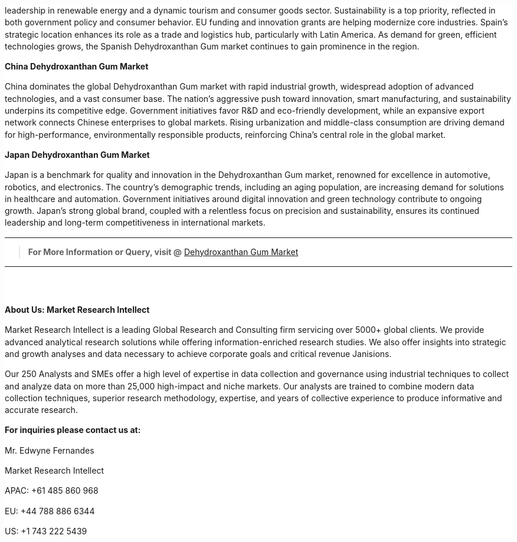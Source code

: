 leadership in renewable energy and a dynamic tourism and consumer goods sector. Sustainability is a top priority, reflected in both government policy and consumer behavior. EU funding and innovation grants are helping modernize core industries. Spain&rsquo;s strategic location enhances its role as a trade and logistics hub, particularly with Latin America. As demand for green, efficient technologies grows, the Spanish Dehydroxanthan Gum market continues to gain prominence in the region.</p><p class="" data-start="4977" data-end="5589"><strong data-start="4977" data-end="4998">China Dehydroxanthan Gum Market</strong></p><p class="" data-start="4977" data-end="5589">China dominates the global Dehydroxanthan Gum market with rapid industrial growth, widespread adoption of advanced technologies, and a vast consumer base. The nation&rsquo;s aggressive push toward innovation, smart manufacturing, and sustainability underpins its competitive edge. Government initiatives favor R&amp;D and eco-friendly development, while an expansive export network connects Chinese enterprises to global markets. Rising urbanization and middle-class consumption are driving demand for high-performance, environmentally responsible products, reinforcing China&rsquo;s central role in the global market.</p><p class="" data-start="5591" data-end="6162"><strong data-start="5591" data-end="5612">Japan Dehydroxanthan Gum Market</strong></p><p class="" data-start="5591" data-end="6162">Japan is a benchmark for quality and innovation in the Dehydroxanthan Gum market, renowned for excellence in automotive, robotics, and electronics. The country&rsquo;s demographic trends, including an aging population, are increasing demand for solutions in healthcare and automation. Government initiatives around digital innovation and green technology contribute to ongoing growth. Japan&rsquo;s strong global brand, coupled with a relentless focus on precision and sustainability, ensures its continued leadership and long-term competitiveness in international markets.</p><hr /><blockquote><p><span class="font-[700]"><strong>For More Information or Query, visit&nbsp;@</strong>&nbsp;</span><span class="font-[700]"><a href="https://www.marketresearchintellect.com/product/global-dehydroxanthan-gum-market-size-and-forecast-3/?utm_source=Linkedin&utm_medium=026" target="_blank" data-tracking-control-name="article-ssr-frontend-pulse_little-text-block" data-tracking-will-navigate="" data-test-link="">Dehydroxanthan Gum Market</a></span></p></blockquote><hr /><h3>&nbsp;</h3><p><strong><span class="font-[700]">About Us: Market Research Intellect</span></strong></p><p><span class="">Market Research Intellect is a leading Global Research and Consulting firm servicing over 5000+ global clients. We provide advanced analytical research solutions while offering information-enriched research studies.&nbsp;</span>We also offer insights into strategic and growth analyses and data necessary to achieve corporate goals and critical revenue Janisions.</p><p><span class="">Our 250 Analysts and SMEs offer a high level of expertise in data collection and governance using industrial techniques to collect and analyze data on more than 25,000 high-impact and niche markets. Our analysts are trained to combine modern data collection techniques, superior research methodology, expertise, and years of collective experience to produce informative and accurate research.</span></p><p><strong>For inquiries please contact us at:</strong></p><p>Mr. Edwyne Fernandes</p><p>Market Research Intellect</p><p>APAC: +61 485 860 968</p><p>EU: +44 788 886 6344</p><p>US: +1 743 222 5439</p>
